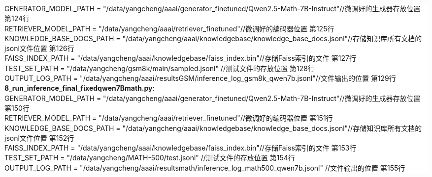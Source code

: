 GENERATOR_MODEL_PATH = "/data/yangcheng/aaai/generator_finetuned/Qwen2.5-Math-7B-Instruct"//微调好的生成器存放位置 第124行</br>
RETRIEVER_MODEL_PATH = "/data/yangcheng/aaai/retriever_finetuned"//微调好的编码器位置 第125行</br>
KNOWLEDGE_BASE_DOCS_PATH = "/data/yangcheng/aaai/knowledgebase/knowledge_base_docs.jsonl"//存储知识库所有文档的jsonl文件位置 第126行</br>
FAISS_INDEX_PATH = "/data/yangcheng/aaai/knowledgebase/faiss_index.bin"//存储Faiss索引的文件 第127行</br>
TEST_SET_PATH = "/data/yangcheng/gsm8k/main/sampled.jsonl" //测试文件的存放位置 第128行 </br>
OUTPUT_LOG_PATH = "/data/yangcheng/aaai/resultsGSM/inference_log_gsm8k_qwen7b.jsonl"//文件输出的位置 第129行</br>
**8_run_inference_final_fixedqwen7Bmath.py**:</br>
GENERATOR_MODEL_PATH = "/data/yangcheng/aaai/generator_finetuned/Qwen2.5-Math-7B-Instruct"//微调好的生成器存放位置 第150行</br>
RETRIEVER_MODEL_PATH = "/data/yangcheng/aaai/retriever_finetuned"//微调好的编码器位置 第151行</br>
KNOWLEDGE_BASE_DOCS_PATH = "/data/yangcheng/aaai/knowledgebase/knowledge_base_docs.jsonl"//存储知识库所有文档的jsonl文件位置 第152行</br>
FAISS_INDEX_PATH = "/data/yangcheng/aaai/knowledgebase/faiss_index.bin"//存储Faiss索引的文件 第153行</br>
TEST_SET_PATH = "/data/yangcheng/MATH-500/test.jsonl" //测试文件的存放位置 第154行 </br>
OUTPUT_LOG_PATH = "/data/yangcheng/aaai/resultsmath/inference_log_math500_qwen7b.jsonl"  //文件输出的位置 第155行</br>
